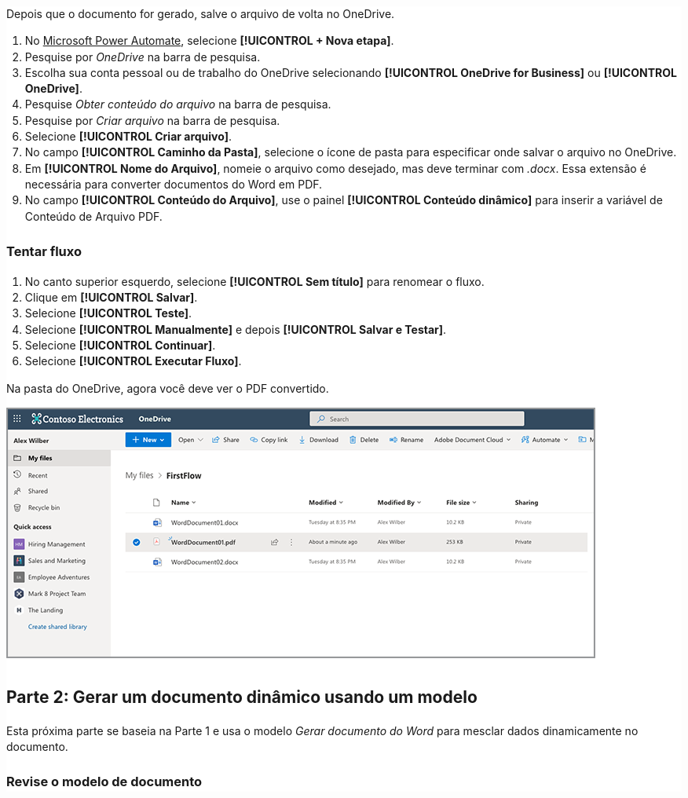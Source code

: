 Depois que o documento for gerado, salve o arquivo de volta no OneDrive.

1. No [Microsoft Power Automate](https://flow.microsoft.com), selecione **[!UICONTROL + Nova etapa]**.
1. Pesquise por *OneDrive* na barra de pesquisa.
1. Escolha sua conta pessoal ou de trabalho do OneDrive selecionando **[!UICONTROL OneDrive for Business]** ou **[!UICONTROL OneDrive]**.
1. Pesquise *Obter conteúdo do arquivo* na barra de pesquisa.
1. Pesquise por *Criar arquivo* na barra de pesquisa.
1. Selecione **[!UICONTROL Criar arquivo]**.
1. No campo **[!UICONTROL Caminho da Pasta]**, selecione o ícone de pasta para especificar onde salvar o arquivo no OneDrive.
1. Em **[!UICONTROL Nome do Arquivo]**, nomeie o arquivo como desejado, mas deve terminar com *.docx*. Essa extensão é necessária para converter documentos do Word em PDF.
1. No campo **[!UICONTROL Conteúdo do Arquivo]**, use o painel **[!UICONTROL Conteúdo dinâmico]** para inserir a variável de Conteúdo de Arquivo PDF.

### Tentar fluxo

1. No canto superior esquerdo, selecione **[!UICONTROL Sem título]** para renomear o fluxo.
1. Clique em **[!UICONTROL Salvar]**.
1. Selecione **[!UICONTROL Teste]**.
1. Selecione **[!UICONTROL Manualmente]** e depois **[!UICONTROL Salvar e Testar]**.
1. Selecione **[!UICONTROL Continuar]**.
1. Selecione **[!UICONTROL Executar Fluxo]**.

Na pasta do OneDrive, agora você deve ver o PDF convertido.

![Documento PDF convertido selecionado no OneDrive](assets/selectedGeneratedFileInOneDrive.png)

## Parte 2: Gerar um documento dinâmico usando um modelo

Esta próxima parte se baseia na Parte 1 e usa o modelo *Gerar documento do Word* para mesclar dados dinamicamente no documento.

### Revise o modelo de documento

